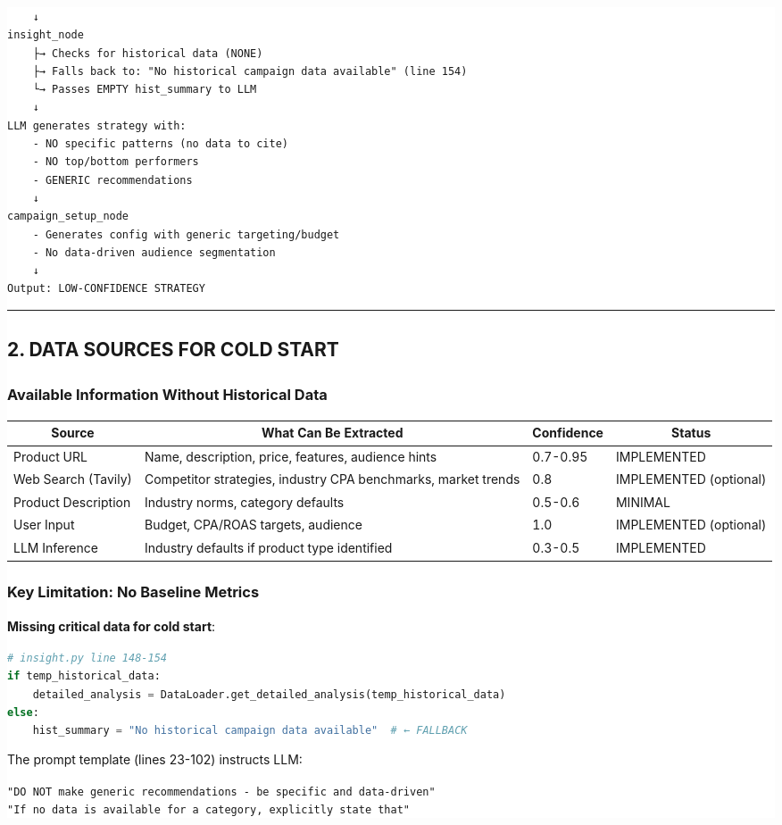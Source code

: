 ```
    ↓
insight_node
    ├→ Checks for historical data (NONE)
    ├→ Falls back to: "No historical campaign data available" (line 154)
    └→ Passes EMPTY hist_summary to LLM
    ↓
LLM generates strategy with:
    - NO specific patterns (no data to cite)
    - NO top/bottom performers
    - GENERIC recommendations
    ↓
campaign_setup_node
    - Generates config with generic targeting/budget
    - No data-driven audience segmentation
    ↓
Output: LOW-CONFIDENCE STRATEGY
```

---

## 2. DATA SOURCES FOR COLD START

### Available Information Without Historical Data

| Source | What Can Be Extracted | Confidence | Status |
|--------|----------------------|------------|--------|
| Product URL | Name, description, price, features, audience hints | 0.7-0.95 | IMPLEMENTED |
| Web Search (Tavily) | Competitor strategies, industry CPA benchmarks, market trends | 0.8 | IMPLEMENTED (optional) |
| Product Description | Industry norms, category defaults | 0.5-0.6 | MINIMAL |
| User Input | Budget, CPA/ROAS targets, audience | 1.0 | IMPLEMENTED (optional) |
| LLM Inference | Industry defaults if product type identified | 0.3-0.5 | IMPLEMENTED |

### Key Limitation: No Baseline Metrics

**Missing critical data for cold start**:
```python
# insight.py line 148-154
if temp_historical_data:
    detailed_analysis = DataLoader.get_detailed_analysis(temp_historical_data)
else:
    hist_summary = "No historical campaign data available"  # ← FALLBACK
```

The prompt template (lines 23-102) instructs LLM:
```
"DO NOT make generic recommendations - be specific and data-driven"
"If no data is available for a category, explicitly state that"
```
